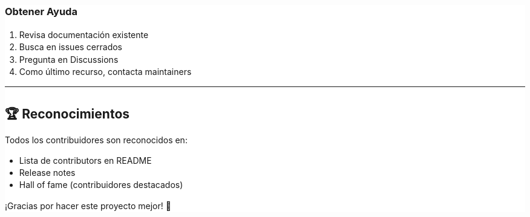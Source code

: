 ### Obtener Ayuda
1. Revisa documentación existente
2. Busca en issues cerrados
3. Pregunta en Discussions
4. Como último recurso, contacta maintainers

---

## 🏆 Reconocimientos

Todos los contribuidores son reconocidos en:
- Lista de contributors en README
- Release notes
- Hall of fame (contribuidores destacados)

¡Gracias por hacer este proyecto mejor! 🙌